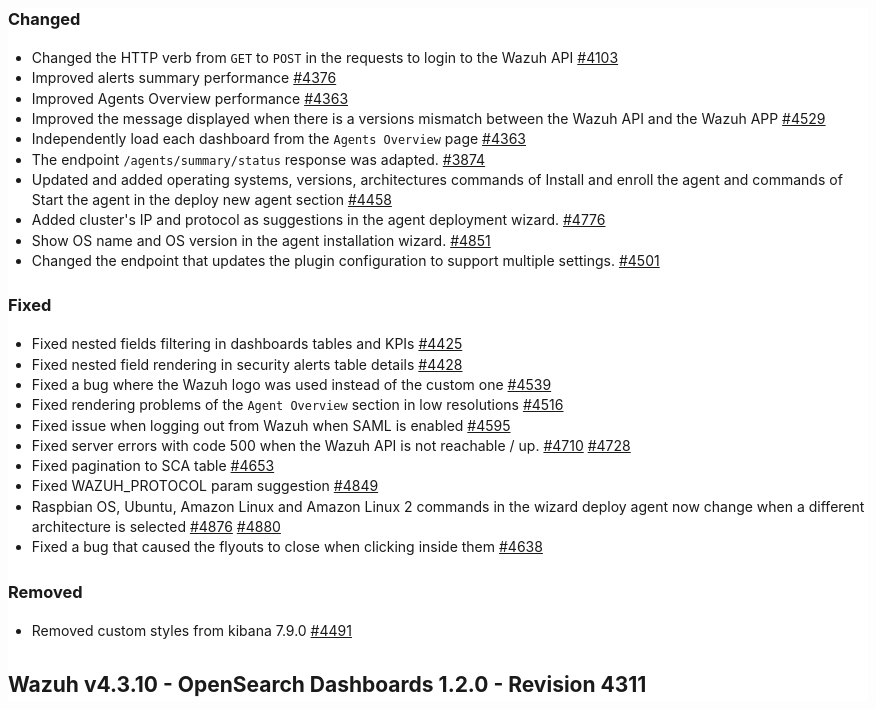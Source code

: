 ### Changed

- Changed the HTTP verb from `GET` to `POST` in the requests to login to the Wazuh API [#4103](https://github.com/wazuh/wazuh-kibana-app/pull/4103)
- Improved alerts summary performance [#4376](https://github.com/wazuh/wazuh-kibana-app/pull/4376)
- Improved Agents Overview performance [#4363](https://github.com/wazuh/wazuh-kibana-app/pull/4363)
- Improved the message displayed when there is a versions mismatch between the Wazuh API and the Wazuh APP [#4529](https://github.com/wazuh/wazuh-kibana-app/pull/4529)
- Independently load each dashboard from the `Agents Overview` page [#4363](https://github.com/wazuh/wazuh-kibana-app/pull/4363)
- The endpoint `/agents/summary/status` response was adapted. [#3874](https://github.com/wazuh/wazuh-kibana-app/pull/3874)
- Updated and added operating systems, versions, architectures commands of Install and enroll the agent and commands of Start the agent in the deploy new agent section [#4458](https://github.com/wazuh/wazuh-kibana-app/pull/4458)
- Added cluster's IP and protocol as suggestions in the agent deployment wizard. [#4776](https://github.com/wazuh/wazuh-kibana-app/pull/4776)
- Show OS name and OS version in the agent installation wizard. [#4851](https://github.com/wazuh/wazuh-kibana-app/pull/4851)
- Changed the endpoint that updates the plugin configuration to support multiple settings. [#4501](https://github.com/wazuh/wazuh-kibana-app/pull/4501)

### Fixed

- Fixed nested fields filtering in dashboards tables and KPIs [#4425](https://github.com/wazuh/wazuh-kibana-app/pull/4425)
- Fixed nested field rendering in security alerts table details [#4428](https://github.com/wazuh/wazuh-kibana-app/pull/4428)
- Fixed a bug where the Wazuh logo was used instead of the custom one [#4539](https://github.com/wazuh/wazuh-kibana-app/pull/4539)
- Fixed rendering problems of the `Agent Overview` section in low resolutions [#4516](https://github.com/wazuh/wazuh-kibana-app/pull/4516)
- Fixed issue when logging out from Wazuh when SAML is enabled [#4595](https://github.com/wazuh/wazuh-kibana-app/issues/4595)
- Fixed server errors with code 500 when the Wazuh API is not reachable / up. [#4710](https://github.com/wazuh/wazuh-kibana-app/pull/4710) [#4728](https://github.com/wazuh/wazuh-kibana-app/pull/4728)
- Fixed pagination to SCA table [#4653](https://github.com/wazuh/wazuh-kibana-app/issues/4653)
- Fixed WAZUH_PROTOCOL param suggestion [#4849](https://github.com/wazuh/wazuh-kibana-app/pull/4849)
- Raspbian OS, Ubuntu, Amazon Linux and Amazon Linux 2 commands in the wizard deploy agent now change when a different architecture is selected [#4876](https://github.com/wazuh/wazuh-kibana-app/pull/4876) [#4880](https://github.com/wazuh/wazuh-kibana-app/pull/4880)
- Fixed a bug that caused the flyouts to close when clicking inside them [#4638](https://github.com/wazuh/wazuh-kibana-app/pull/4638)

### Removed

- Removed custom styles from kibana 7.9.0 [#4491](https://github.com/wazuh/wazuh-kibana-app/pull/4491)

## Wazuh v4.3.10 - OpenSearch Dashboards 1.2.0 - Revision 4311
